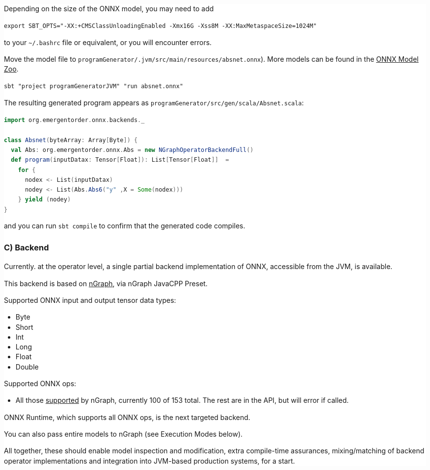 Depending on the size of the ONNX model, you may need to add 

```
export SBT_OPTS="-XX:+CMSClassUnloadingEnabled -Xmx16G -Xss8M -XX:MaxMetaspaceSize=1024M"
```

to your `~/.bashrc` file or equivalent, or you will encounter errors.

Move the model file to `programGenerator/.jvm/src/main/resources/absnet.onnx`). More models can be found in the [ONNX Model Zoo](https://github.com/onnx/models).

```
sbt "project programGeneratorJVM" "run absnet.onnx"
```

The resulting generated program appears as `programGenerator/src/gen/scala/Absnet.scala`:

```scala mdoc
import org.emergentorder.onnx.backends._

class Absnet(byteArray: Array[Byte]) {
  val Abs: org.emergentorder.onnx.Abs = new NGraphOperatorBackendFull()
  def program(inputDatax: Tensor[Float]): List[Tensor[Float]]  = 
    for {
      nodex <- List(inputDatax)
      nodey <- List(Abs.Abs6("y" ,X = Some(nodex)))
    } yield (nodey)
}
```

and you can run `sbt compile` to confirm that the generated code compiles.

### C) Backend
Currently. at the operator level, a single partial backend implementation of ONNX, accessible from the JVM, is available.

This backend is based on [nGraph](https://github.com/NervanaSystems/ngraph), via nGraph JavaCPP Preset.

Supported ONNX input and output tensor data types:
* Byte
* Short
* Int
* Long
* Float
* Double

Supported ONNX ops:

* All those [supported](https://github.com/NervanaSystems/ngraph/tree/v0.26.0/src/ngraph/frontend/onnx_import/op) by nGraph, currently 100 of 153 total. The rest are in the API, but will error if called.

ONNX Runtime, which supports all ONNX ops, is the next targeted backend.

You can also pass entire models to nGraph (see Execution Modes below).

All together, these should enable model inspection and modification, extra compile-time assurances, mixing/matching of backend operator implementations and integration into JVM-based production systems, for a start.
